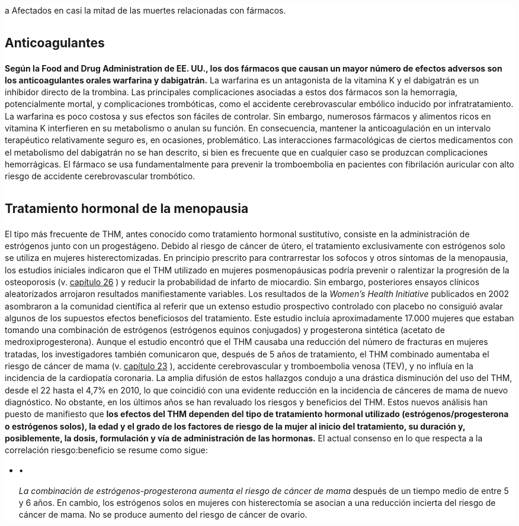 a Afectados en casi la mitad de las muertes relacionadas con fármacos.

## Anticoagulantes

**Según la Food and Drug Administration de EE. UU., los dos fármacos que causan un mayor número de efectos adversos son los anticoagulantes orales warfarina y dabigatrán.** La warfarina es un antagonista de la vitamina K y el dabigatrán es un inhibidor directo de la trombina. Las principales complicaciones asociadas a estos dos fármacos son la hemorragia, potencialmente mortal, y complicaciones trombóticas, como el accidente cerebrovascular embólico inducido por infratratamiento. La warfarina es poco costosa y sus efectos son fáciles de controlar. Sin embargo, numerosos fármacos y alimentos ricos en vitamina K interfieren en su metabolismo o anulan su función. En consecuencia, mantener la anticoagulación en un intervalo terapéutico relativamente seguro es, en ocasiones, problemático. Las interacciones farmacológicas de ciertos medicamentos con el metabolismo del dabigatrán no se han descrito, si bien es frecuente que en cualquier caso se produzcan complicaciones hemorrágicas. El fármaco se usa fundamentalmente para prevenir la tromboembolia en pacientes con fibrilación auricular con alto riesgo de accidente cerebrovascular trombótico.

## Tratamiento hormonal de la menopausia

El tipo más frecuente de THM, antes conocido como tratamiento hormonal sustitutivo, consiste en la administración de estrógenos junto con un progestágeno. Debido al riesgo de cáncer de útero, el tratamiento exclusivamente con estrógenos solo se utiliza en mujeres histerectomizadas. En principio prescrito para contrarrestar los sofocos y otros síntomas de la menopausia, los estudios iniciales indicaron que el THM utilizado en mujeres posmenopáusicas podría prevenir o ralentizar la progresión de la osteoporosis (v. [capítulo 26](https://www.clinicalkey.com/student/content/book/3-s2.0-B9788491139119000260#c0130) ) y reducir la probabilidad de infarto de miocardio. Sin embargo, posteriores ensayos clínicos aleatorizados arrojaron resultados manifiestamente variables. Los resultados de la _Women’s Health Initiative_ publicados en 2002 asombraron a la comunidad científica al referir que un extenso estudio prospectivo controlado con placebo no consiguió avalar algunos de los supuestos efectos beneficiosos del tratamiento. Este estudio incluía aproximadamente 17.000 mujeres que estaban tomando una combinación de estrógenos (estrógenos equinos conjugados) y progesterona sintética (acetato de medroxiprogesterona). Aunque el estudio encontró que el THM causaba una reducción del número de fracturas en mujeres tratadas, los investigadores también comunicaron que, después de 5 años de tratamiento, el THM combinado aumentaba el riesgo de cáncer de mama (v. [capítulo 23](https://www.clinicalkey.com/student/content/book/3-s2.0-B9788491139119000235#c0115) ), accidente cerebrovascular y tromboembolia venosa (TEV), y no influía en la incidencia de la cardiopatía coronaria. La amplia difusión de estos hallazgos condujo a una drástica disminución del uso del THM, desde el 22 hasta el 4,7% en 2010, lo que coincidió con una evidente reducción en la incidencia de cánceres de mama de nuevo diagnóstico. No obstante, en los últimos años se han revaluado los riesgos y beneficios del THM. Estos nuevos análisis han puesto de manifiesto que **los efectos del THM dependen del tipo de tratamiento hormonal utilizado (estrógenos/progesterona o estrógenos solos), la edad y el grado de los factores de riesgo de la mujer al inicio del tratamiento, su duración y, posiblemente, la dosis, formulación y vía de administración de las hormonas.** El actual consenso en lo que respecta a la correlación riesgo:beneficio se resume como sigue:

-   •
    
    _La combinación de estrógenos-progesterona aumenta el riesgo de cáncer de mama_ después de un tiempo medio de entre 5 y 6 años. En cambio, los estrógenos solos en mujeres con histerectomía se asocian a una reducción incierta del riesgo de cáncer de mama. No se produce aumento del riesgo de cáncer de ovario.
    